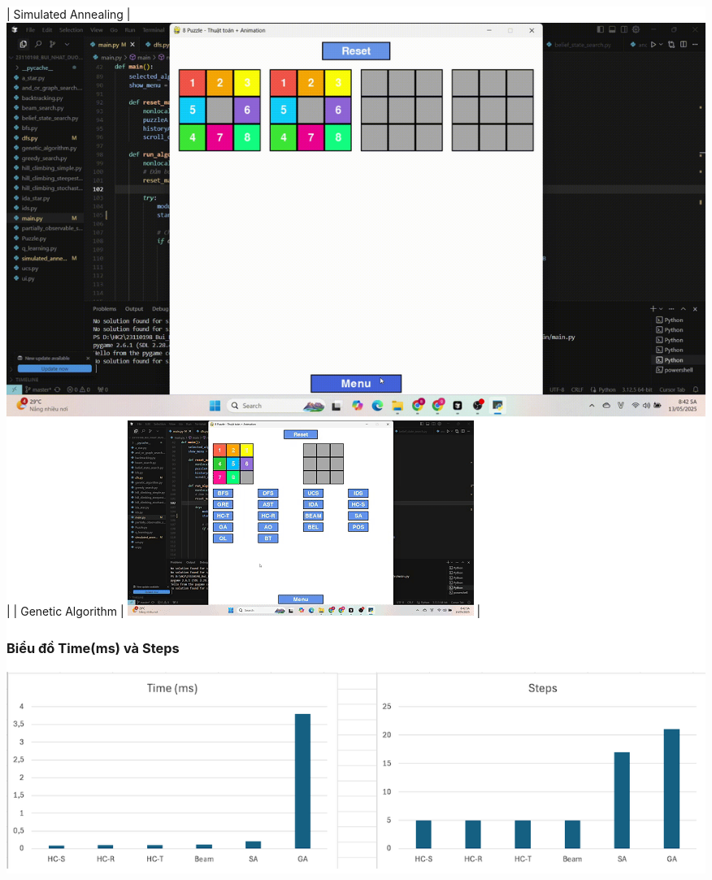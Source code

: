 | Simulated Annealing     | ![SA](access/SA_gia_kim.gif)  |
| Genetic Algorithm       | ![GA](access/GA.gif)          |

### Biểu đồ Time(ms) và Steps

![Biểu đồ Tìm kiếm Cục Bộ](access/Local%20Search.png)
